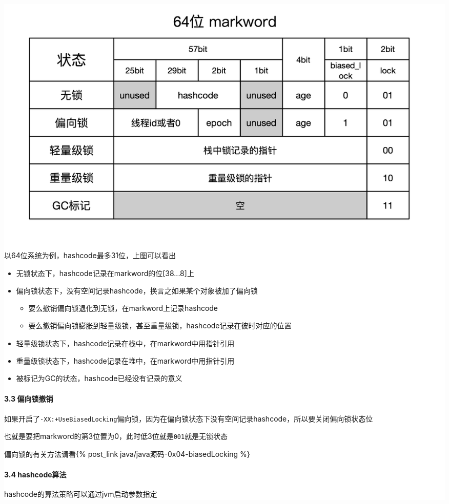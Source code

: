 ![](./java源码-0x02-Object/1709952617.png)

以64位系统为例，hashcode最多31位，上图可以看出

- 无锁状态下，hashcode记录在markword的位[38...8]上

- 偏向锁状态下，没有空间记录hashcode，换言之如果某个对象被加了偏向锁

  - 要么撤销偏向锁退化到无锁，在markword上记录hashcode

  - 要么撤销偏向锁膨胀到轻量级锁，甚至重量级锁，hashcode记录在彼时对应的位置

- 轻量级锁状态下，hashcode记录在栈中，在markword中用指针引用

- 重量级锁状态下，hashcode记录在堆中，在markword中用指针引用

- 被标记为GC的状态，hashcode已经没有记录的意义

#### 3.3 偏向锁撤销

如果开启了`-XX:+UseBiasedLocking`偏向锁，因为在偏向锁状态下没有空间记录hashcode，所以要关闭偏向锁状态位

也就是要把markword的第3位置为0，此时低3位就是`001`就是无锁状态

偏向锁的有关方法请看{% post_link java/java源码-0x04-biasedLocking %}

#### 3.4 hashcode算法

hashcode的算法策略可以通过jvm启动参数指定
